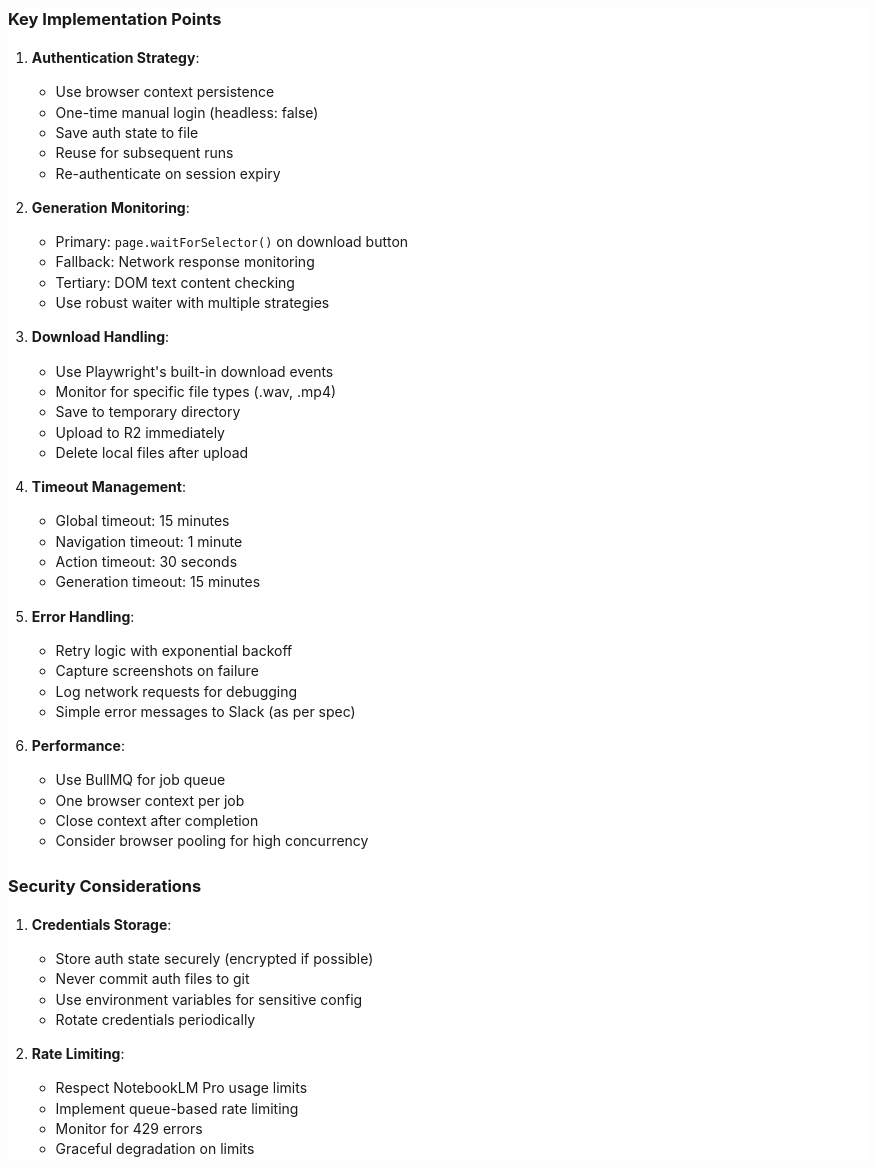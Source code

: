 ### Key Implementation Points

1. **Authentication Strategy**:
   - Use browser context persistence
   - One-time manual login (headless: false)
   - Save auth state to file
   - Reuse for subsequent runs
   - Re-authenticate on session expiry

2. **Generation Monitoring**:
   - Primary: `page.waitForSelector()` on download button
   - Fallback: Network response monitoring
   - Tertiary: DOM text content checking
   - Use robust waiter with multiple strategies

3. **Download Handling**:
   - Use Playwright's built-in download events
   - Monitor for specific file types (.wav, .mp4)
   - Save to temporary directory
   - Upload to R2 immediately
   - Delete local files after upload

4. **Timeout Management**:
   - Global timeout: 15 minutes
   - Navigation timeout: 1 minute
   - Action timeout: 30 seconds
   - Generation timeout: 15 minutes

5. **Error Handling**:
   - Retry logic with exponential backoff
   - Capture screenshots on failure
   - Log network requests for debugging
   - Simple error messages to Slack (as per spec)

6. **Performance**:
   - Use BullMQ for job queue
   - One browser context per job
   - Close context after completion
   - Consider browser pooling for high concurrency

### Security Considerations

1. **Credentials Storage**:
   - Store auth state securely (encrypted if possible)
   - Never commit auth files to git
   - Use environment variables for sensitive config
   - Rotate credentials periodically

2. **Rate Limiting**:
   - Respect NotebookLM Pro usage limits
   - Implement queue-based rate limiting
   - Monitor for 429 errors
   - Graceful degradation on limits
